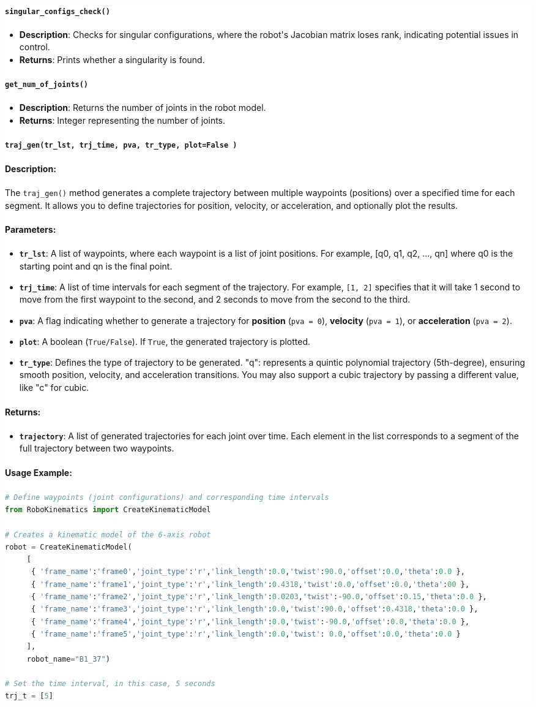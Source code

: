 #### **`singular_configs_check()`**
- **Description**: Checks for singular configurations, where the robot's Jacobian matrix loses rank, indicating potential issues in control.
- **Returns**: Prints whether a singularity is found.

#### **`get_num_of_joints()`**
- **Description**: Returns the number of joints in the robot model.
- **Returns**: Integer representing the number of joints.

#### **`traj_gen(tr_lst, trj_time, pva, tr_type, plot=False )`**

#### **Description**:
The `traj_gen()` method generates a complete trajectory between multiple waypoints (positions) over a specified time for each segment. It allows you to define trajectories for position, velocity, or acceleration, and optionally plot the results.

#### **Parameters**:
- **`tr_lst`**: A list of waypoints, where each waypoint is a list of joint positions. For example, [q0, q1, q2, ..., qn] where q0 is the starting point and qn is the final point.

- **`trj_time`**: A list of time intervals for each segment of the trajectory. For example, `[1, 2]` specifies that it will take 1 second to move from the first waypoint to the second, and 2 seconds to move from the second to the third.
- **`pva`**: A flag indicating whether to generate a trajectory for **position** (`pva = 0`), **velocity** (`pva = 1`), or **acceleration** (`pva = 2`).
- **`plot`**: A boolean (`True/False`). If `True`, the generated trajectory is plotted.

- **`tr_type`**:
    Defines the type of trajectory to be generated.
    "q": represents a quintic polynomial trajectory (5th-degree), ensuring smooth position, velocity, and acceleration transitions.
    You may also support a cubic trajectory by passing a different value, like "c" for cubic.

#### **Returns**:
- **`trajectory`**: A list of generated trajectories for each joint over time. Each element in the list corresponds to a segment of the full trajectory between two waypoints.

#### **Usage Example**:

```python
# Define waypoints (joint configurations) and corresponding time intervals
from RoboKinematics import CreateKinematicModel

# Creates a kinematic model of the 6-axis robot
robot = CreateKinematicModel(
     [        
      { 'frame_name':'frame0','joint_type':'r','link_length':0.0,'twist':90.0,'offset':0.0,'theta':0.0 },
      { 'frame_name':'frame1','joint_type':'r','link_length':0.4318,'twist':0.0,'offset':0.0,'theta':00 },
      { 'frame_name':'frame2','joint_type':'r','link_length':0.0203,'twist':-90.0,'offset':0.15,'theta':0.0 },
      { 'frame_name':'frame3','joint_type':'r','link_length':0.0,'twist':90.0,'offset':0.4318,'theta':0.0 },
      { 'frame_name':'frame4','joint_type':'r','link_length':0.0,'twist':-90.0,'offset':0.0,'theta':0.0 },
      { 'frame_name':'frame5','joint_type':'r','link_length':0.0,'twist': 0.0,'offset':0.0,'theta':0.0 }
     ],
     robot_name="B1_37")

# Set the time interval, in this case, 5 seconds
trj_t = [5]

```